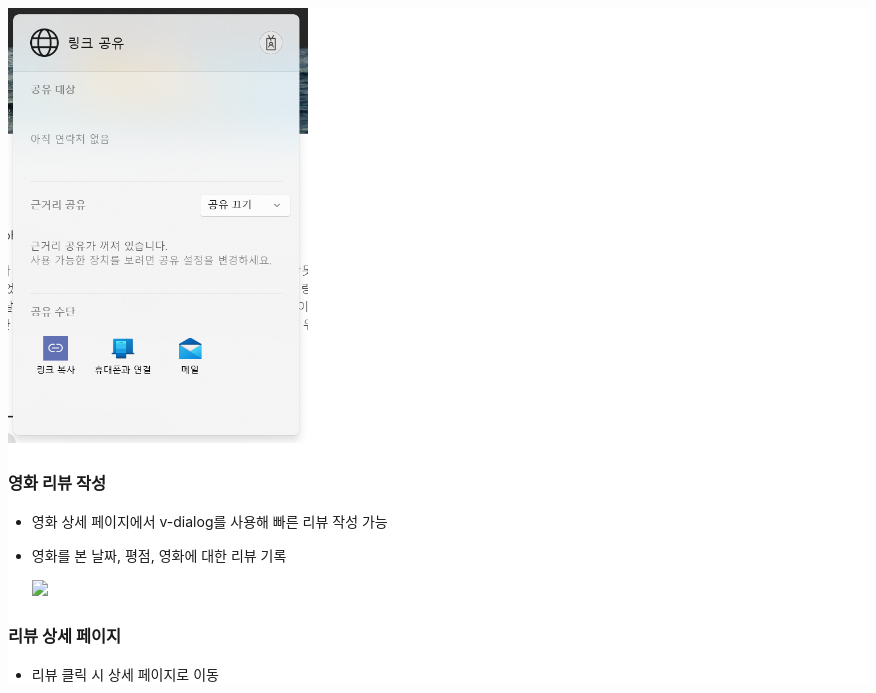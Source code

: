  <img src="README_assets/05.png" width="300">

### 영화 리뷰 작성

- 영화 상세 페이지에서 v-dialog를 사용해 빠른 리뷰 작성 가능

- 영화를 본 날짜, 평점, 영화에 대한 리뷰 기록

  ![](README_assets/06_영화리뷰.gif)

### 리뷰 상세 페이지

- 리뷰 클릭 시 상세 페이지로 이동
